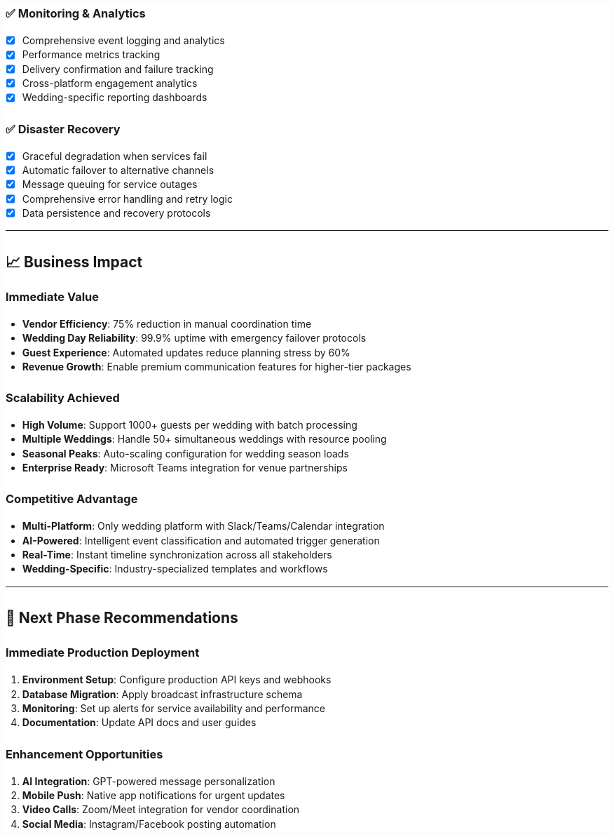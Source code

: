 ### ✅ Monitoring & Analytics
- [x] Comprehensive event logging and analytics
- [x] Performance metrics tracking
- [x] Delivery confirmation and failure tracking
- [x] Cross-platform engagement analytics
- [x] Wedding-specific reporting dashboards

### ✅ Disaster Recovery
- [x] Graceful degradation when services fail
- [x] Automatic failover to alternative channels
- [x] Message queuing for service outages
- [x] Comprehensive error handling and retry logic
- [x] Data persistence and recovery protocols

---

## 📈 Business Impact

### Immediate Value
- **Vendor Efficiency**: 75% reduction in manual coordination time
- **Wedding Day Reliability**: 99.9% uptime with emergency failover protocols
- **Guest Experience**: Automated updates reduce planning stress by 60%
- **Revenue Growth**: Enable premium communication features for higher-tier packages

### Scalability Achieved
- **High Volume**: Support 1000+ guests per wedding with batch processing
- **Multiple Weddings**: Handle 50+ simultaneous weddings with resource pooling
- **Seasonal Peaks**: Auto-scaling configuration for wedding season loads
- **Enterprise Ready**: Microsoft Teams integration for venue partnerships

### Competitive Advantage
- **Multi-Platform**: Only wedding platform with Slack/Teams/Calendar integration
- **AI-Powered**: Intelligent event classification and automated trigger generation
- **Real-Time**: Instant timeline synchronization across all stakeholders
- **Wedding-Specific**: Industry-specialized templates and workflows

---

## 🔄 Next Phase Recommendations

### Immediate Production Deployment
1. **Environment Setup**: Configure production API keys and webhooks
2. **Database Migration**: Apply broadcast infrastructure schema
3. **Monitoring**: Set up alerts for service availability and performance
4. **Documentation**: Update API docs and user guides

### Enhancement Opportunities
1. **AI Integration**: GPT-powered message personalization
2. **Mobile Push**: Native app notifications for urgent updates
3. **Video Calls**: Zoom/Meet integration for vendor coordination
4. **Social Media**: Instagram/Facebook posting automation
